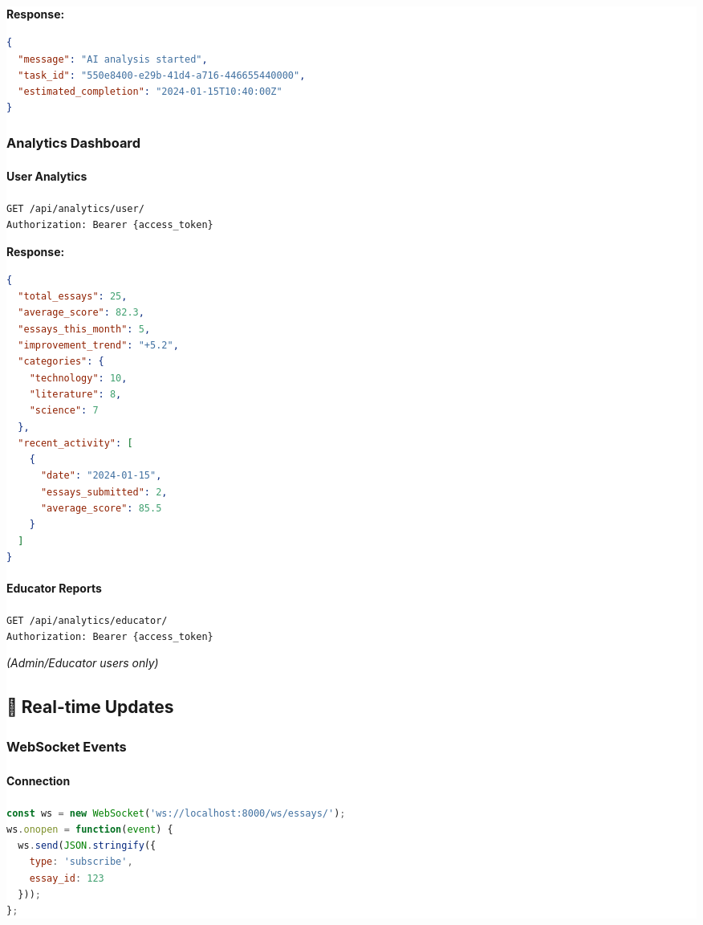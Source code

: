 **Response:**
```json
{
  "message": "AI analysis started",
  "task_id": "550e8400-e29b-41d4-a716-446655440000",
  "estimated_completion": "2024-01-15T10:40:00Z"
}
```

### Analytics Dashboard

#### User Analytics
```http
GET /api/analytics/user/
Authorization: Bearer {access_token}
```

**Response:**
```json
{
  "total_essays": 25,
  "average_score": 82.3,
  "essays_this_month": 5,
  "improvement_trend": "+5.2",
  "categories": {
    "technology": 10,
    "literature": 8,
    "science": 7
  },
  "recent_activity": [
    {
      "date": "2024-01-15",
      "essays_submitted": 2,
      "average_score": 85.5
    }
  ]
}
```

#### Educator Reports
```http
GET /api/analytics/educator/
Authorization: Bearer {access_token}
```

*(Admin/Educator users only)*

## 🔄 Real-time Updates

### WebSocket Events

#### Connection
```javascript
const ws = new WebSocket('ws://localhost:8000/ws/essays/');
ws.onopen = function(event) {
  ws.send(JSON.stringify({
    type: 'subscribe',
    essay_id: 123
  }));
};
```

